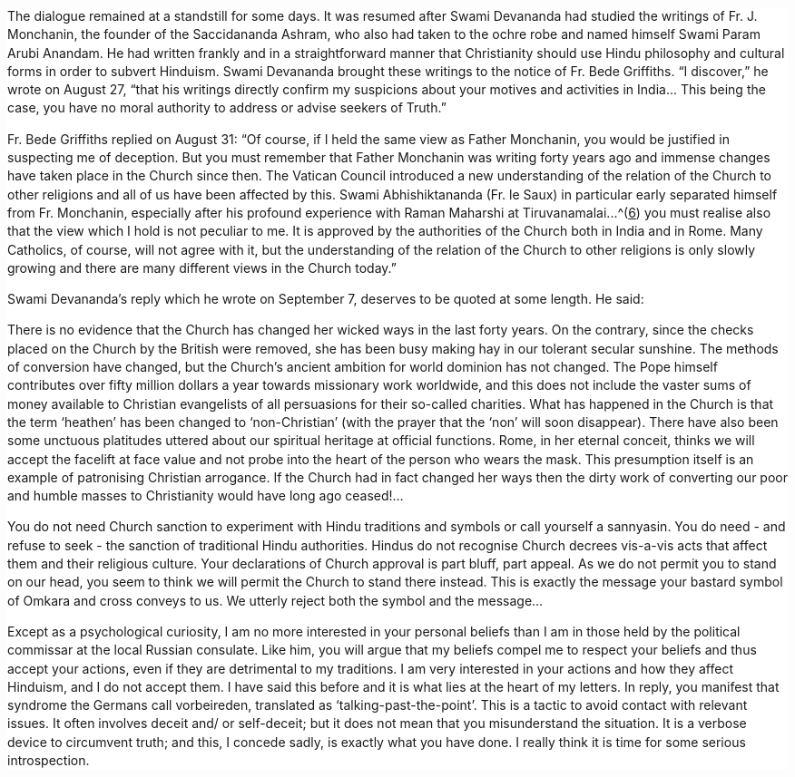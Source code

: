 The dialogue remained at a standstill for some days. It was resumed after Swami Devananda had studied the writings of Fr. J. Monchanin, the founder of the Saccidananda Ashram, who also had taken to the ochre robe and named himself Swami Param Arubi Anandam. He had written frankly and in a straightforward manner that Christianity should use Hindu philosophy and cultural forms in order to subvert Hinduism. Swami Devananda brought these writings to the notice of Fr. Bede Griffiths. “I discover,” he wrote on August 27, “that his writings directly confirm my suspicions about your motives and activities in India... This being the case, you have no moral authority to address or advise seekers of Truth.”

Fr. Bede Griffiths replied on August 31: “Of course, if I held the same view as Father Monchanin, you would be justified in suspecting me of deception. But you must remember that Father Monchanin was writing forty years ago and immense changes have taken place in the Church since then. The Vatican Council introduced a new understanding of the relation of the Church to other religions and all of us have been affected by this. Swami Abhishiktananda (Fr. le Saux) in particular early separated himself from Fr. Monchanin, especially after his profound experience with Raman Maharshi at Tiruvanamalai...^([6](#6)) you must realise also that the view which I hold is not peculiar to me. It is approved by the authorities of the Church both in India and in Rome. Many Catholics, of course, will not agree with it, but the understanding of the relation of the Church to other religions is only slowly growing and there are many different views in the Church today.”

Swami Devananda’s reply which he wrote on September 7, deserves to be quoted at some length. He said:

There is no evidence that the Church has changed her wicked ways in the last forty years. On the contrary, since the checks placed on the Church by the British were removed, she has been busy making hay in our tolerant secular sunshine. The methods of conversion have changed, but the Church’s ancient ambition for world dominion has not changed. The Pope himself contributes over fifty million dollars a year towards missionary work worldwide, and this does not include the vaster sums of money available to Christian evangelists of all persuasions for their so-called charities. What has happened in the Church is that the term ‘heathen’ has been changed to ‘non-Christian’ (with the prayer that the ‘non’ will soon disappear). There have also been some unctuous platitudes uttered about our spiritual heritage at official functions. Rome, in her eternal conceit, thinks we will accept the facelift at face value and not probe into the heart of the person who wears the mask. This presumption itself is an example of patronising Christian arrogance. If the Church had in fact changed her ways then the dirty work of converting our poor and humble masses to Christianity would have long ago ceased!…

You do not need Church sanction to experiment with Hindu traditions and symbols or call yourself a sannyasin. You do need - and refuse to seek - the sanction of traditional Hindu authorities. Hindus do not recognise Church decrees vis-a-vis acts that affect them and their religious culture. Your declarations of Church approval is part bluff, part appeal. As we do not permit you to stand on our head, you seem to think we will permit the Church to stand there instead. This is exactly the message your bastard symbol of Omkara and cross conveys to us. We utterly reject both the symbol and the message…

Except as a psychological curiosity, I am no more interested in your personal beliefs than I am in those held by the political commissar at the local Russian consulate. Like him, you will argue that my beliefs compel me to respect your beliefs and thus accept your actions, even if they are detrimental to my traditions. I am very interested in your actions and how they affect Hinduism, and I do not accept them. I have said this before and it is what lies at the heart of my letters. In reply, you manifest that syndrome the Germans call vorbeireden, translated as ‘talking-past-the-point’. This is a tactic to avoid contact with relevant issues. It often involves deceit and/ or self-deceit; but it does not mean that you misunderstand the situation. It is a verbose device to circumvent truth; and this, I concede sadly, is exactly what you have done. I really think it is time for some serious introspection.
